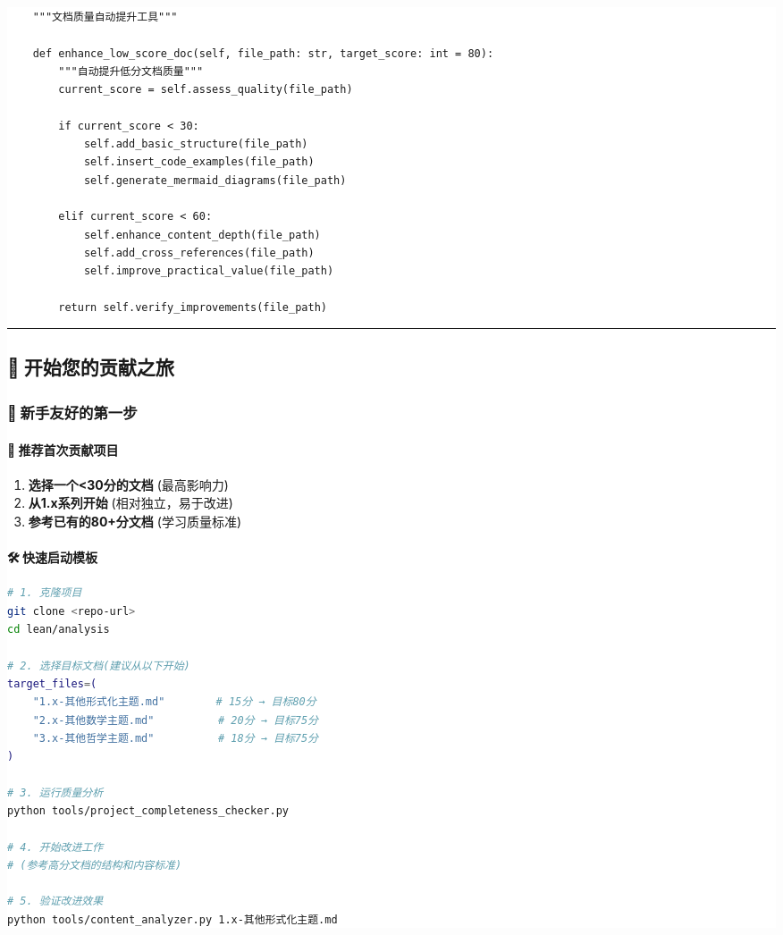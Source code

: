 ```
    """文档质量自动提升工具"""
    
    def enhance_low_score_doc(self, file_path: str, target_score: int = 80):
        """自动提升低分文档质量"""
        current_score = self.assess_quality(file_path)
        
        if current_score < 30:
            self.add_basic_structure(file_path)
            self.insert_code_examples(file_path)
            self.generate_mermaid_diagrams(file_path)
        
        elif current_score < 60:
            self.enhance_content_depth(file_path)
            self.add_cross_references(file_path)
            self.improve_practical_value(file_path)
        
        return self.verify_improvements(file_path)
```

---

## 🚀 开始您的贡献之旅

### 📝 新手友好的第一步

#### 🎯 推荐首次贡献项目

1. **选择一个<30分的文档** (最高影响力)
2. **从1.x系列开始** (相对独立，易于改进)
3. **参考已有的80+分文档** (学习质量标准)

#### 🛠️ 快速启动模板

```bash
# 1. 克隆项目
git clone <repo-url>
cd lean/analysis

# 2. 选择目标文档(建议从以下开始)
target_files=(
    "1.x-其他形式化主题.md"        # 15分 → 目标80分
    "2.x-其他数学主题.md"          # 20分 → 目标75分  
    "3.x-其他哲学主题.md"          # 18分 → 目标75分
)

# 3. 运行质量分析
python tools/project_completeness_checker.py

# 4. 开始改进工作
# (参考高分文档的结构和内容标准)

# 5. 验证改进效果
python tools/content_analyzer.py 1.x-其他形式化主题.md
```
